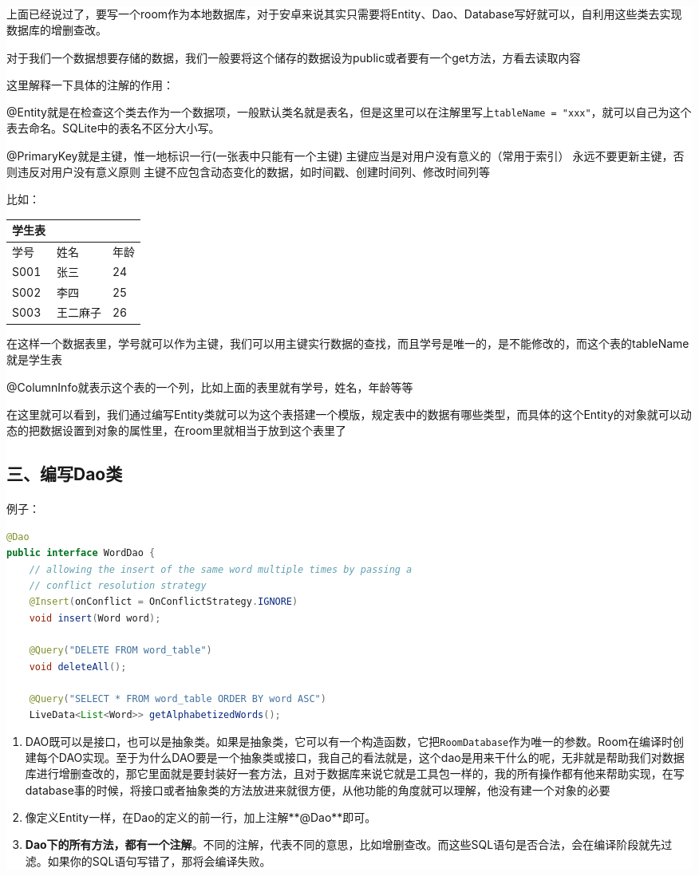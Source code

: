 上面已经说过了，要写一个room作为本地数据库，对于安卓来说其实只需要将Entity、Dao、Database写好就可以，自利用这些类去实现数据库的增删查改。

对于我们一个数据想要存储的数据，我们一般要将这个储存的数据设为public或者要有一个get方法，方看去读取内容

这里解释一下具体的注解的作用：

@Entity就是在检查这个类去作为一个数据项，一般默认类名就是表名，但是这里可以在注解里写上`tableName = "xxx"`，就可以自己为这个表去命名。SQLite中的表名不区分大小写。

@PrimaryKey就是主键，惟一地标识一行(一张表中只能有一个主键)
主键应当是对用户没有意义的（常用于索引）
永远不要更新主键，否则违反对用户没有意义原则
主键不应包含动态变化的数据，如时间戳、创建时间列、修改时间列等

比如：

| 学生表 |          |      |
| ------ | -------- | ---- |
| 学号   | 姓名     | 年龄 |
| S001   | 张三     | 24   |
| S002   | 李四     | 25   |
| S003   | 王二麻子 | 26   |



在这样一个数据表里，学号就可以作为主键，我们可以用主键实行数据的查找，而且学号是唯一的，是不能修改的，而这个表的tableName就是学生表

@ColumnInfo就表示这个表的一个列，比如上面的表里就有学号，姓名，年龄等等

在这里就可以看到，我们通过编写Entity类就可以为这个表搭建一个模版，规定表中的数据有哪些类型，而具体的这个Entity的对象就可以动态的把数据设置到对象的属性里，在room里就相当于放到这个表里了

## 三、编写Dao类

例子：

```java
@Dao
public interface WordDao {
    // allowing the insert of the same word multiple times by passing a
    // conflict resolution strategy
    @Insert(onConflict = OnConflictStrategy.IGNORE)
    void insert(Word word);

    @Query("DELETE FROM word_table")
    void deleteAll();

    @Query("SELECT * FROM word_table ORDER BY word ASC")
    LiveData<List<Word>> getAlphabetizedWords();
```

1. DAO既可以是接口，也可以是抽象类。如果是抽象类，它可以有一个构造函数，它把`RoomDatabase`作为唯一的参数。Room在编译时创建每个DAO实现。至于为什么DAO要是一个抽象类或接口，我自己的看法就是，这个dao是用来干什么的呢，无非就是帮助我们对数据库进行增删查改的，那它里面就是要封装好一套方法，且对于数据库来说它就是工具包一样的，我的所有操作都有他来帮助实现，在写database事的时候，将接口或者抽象类的方法放进来就很方便，从他功能的角度就可以理解，他没有建一个对象的必要

2. 像定义Entity一样，在Dao的定义的前一行，加上注解**@Dao**即可。
3. **Dao下的所有方法，都有一个注解**。不同的注解，代表不同的意思，比如增删查改。而这些SQL语句是否合法，会在编译阶段就先过滤。如果你的SQL语句写错了，那将会编译失败。
